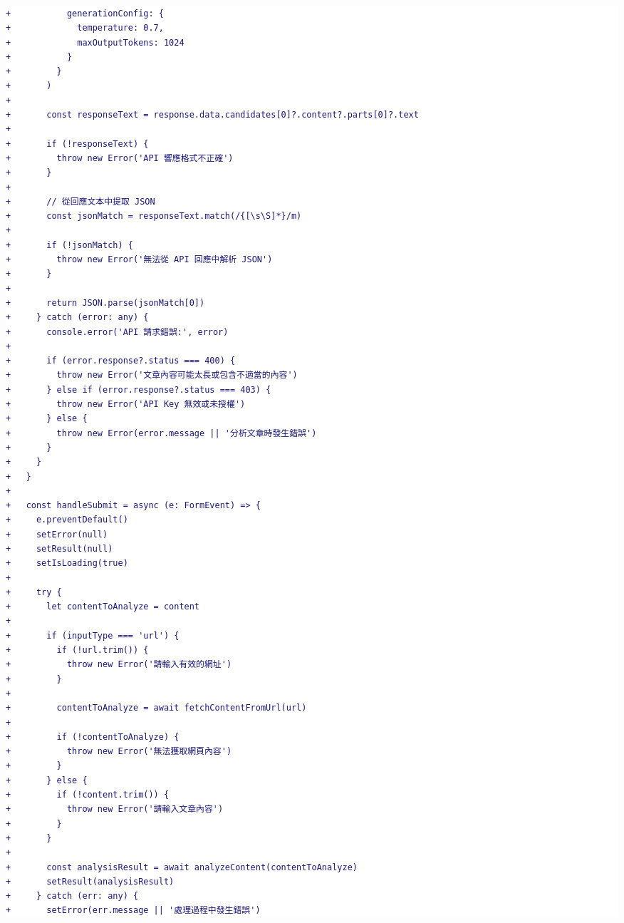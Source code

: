 ```diff
+           generationConfig: {
+             temperature: 0.7,
+             maxOutputTokens: 1024
+           }
+         }
+       )
+ 
+       const responseText = response.data.candidates[0]?.content?.parts[0]?.text
+ 
+       if (!responseText) {
+         throw new Error('API 響應格式不正確')
+       }
+ 
+       // 從回應文本中提取 JSON
+       const jsonMatch = responseText.match(/{[\s\S]*}/m)
+       
+       if (!jsonMatch) {
+         throw new Error('無法從 API 回應中解析 JSON')
+       }
+       
+       return JSON.parse(jsonMatch[0])
+     } catch (error: any) {
+       console.error('API 請求錯誤:', error)
+       
+       if (error.response?.status === 400) {
+         throw new Error('文章內容可能太長或包含不適當的內容')
+       } else if (error.response?.status === 403) {
+         throw new Error('API Key 無效或未授權')
+       } else {
+         throw new Error(error.message || '分析文章時發生錯誤')
+       }
+     }
+   }
+ 
+   const handleSubmit = async (e: FormEvent) => {
+     e.preventDefault()
+     setError(null)
+     setResult(null)
+     setIsLoading(true)
+ 
+     try {
+       let contentToAnalyze = content
+ 
+       if (inputType === 'url') {
+         if (!url.trim()) {
+           throw new Error('請輸入有效的網址')
+         }
+ 
+         contentToAnalyze = await fetchContentFromUrl(url)
+         
+         if (!contentToAnalyze) {
+           throw new Error('無法獲取網頁內容')
+         }
+       } else {
+         if (!content.trim()) {
+           throw new Error('請輸入文章內容')
+         }
+       }
+ 
+       const analysisResult = await analyzeContent(contentToAnalyze)
+       setResult(analysisResult)
+     } catch (err: any) {
+       setError(err.message || '處理過程中發生錯誤')
```